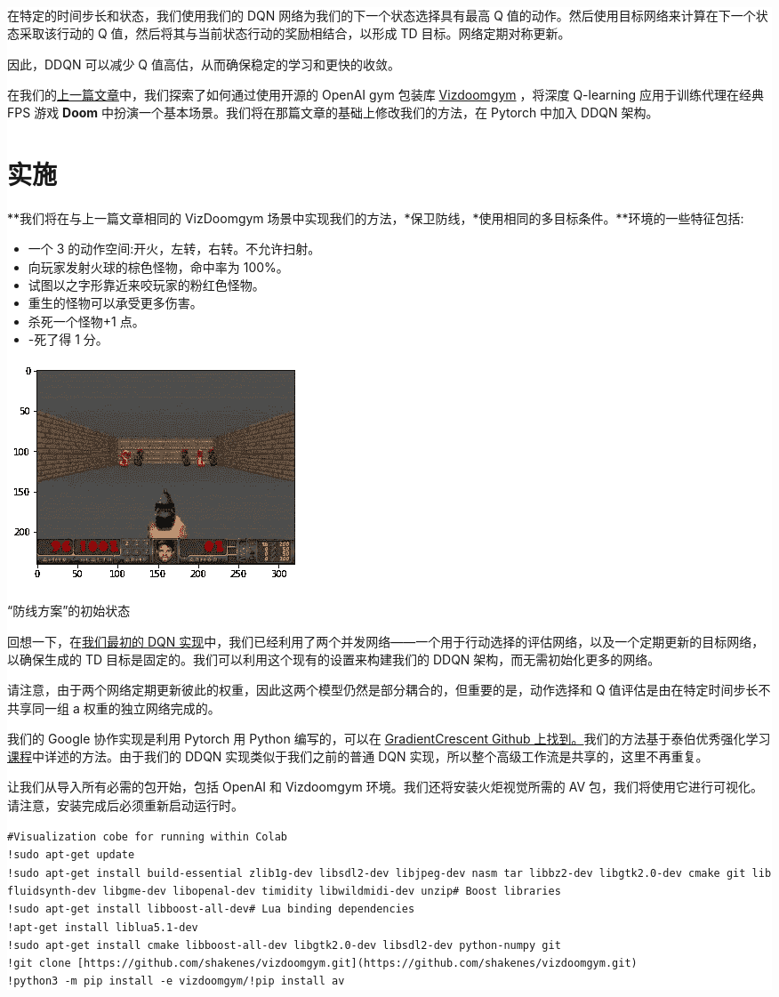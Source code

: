在特定的时间步长和状态，我们使用我们的 DQN 网络为我们的下一个状态选择具有最高 Q 值的动作。然后使用目标网络来计算在下一个状态采取该行动的 Q 值，然后将其与当前状态行动的奖励相结合，以形成 TD 目标。网络定期对称更新。

因此，DDQN 可以减少 Q 值高估，从而确保稳定的学习和更快的收敛。

在我们的[上一篇文章](/playing-doom-with-ai-multi-objective-optimization-with-deep-q-learning-736a9d0f8c2)中，我们探索了如何通过使用开源的 OpenAI gym 包装库 [Vizdoomgym](https://github.com/shakenes/vizdoomgym) ，将深度 Q-learning 应用于训练代理在经典 FPS 游戏 **Doom** 中扮演一个基本场景。我们将在那篇文章的基础上修改我们的方法，在 Pytorch 中加入 DDQN 架构。

# **实施**

**我们将在与上一篇文章相同的 VizDoomgym 场景中实现我们的方法，*保卫防线，*使用相同的多目标条件。**环境的一些特征包括:

*   一个 3 的动作空间:开火，左转，右转。不允许扫射。
*   向玩家发射火球的棕色怪物，命中率为 100%。
*   试图以之字形靠近来咬玩家的粉红色怪物。
*   重生的怪物可以承受更多伤害。
*   杀死一个怪物+1 点。
*   -死了得 1 分。

![](img/03baab3591dd240768f6247caf2567ca.png)

“防线方案”的初始状态

回想一下，在[我们最初的 DQN 实现](/playing-doom-with-ai-multi-objective-optimization-with-deep-q-learning-736a9d0f8c2)中，我们已经利用了两个并发网络——一个用于行动选择的评估网络，以及一个定期更新的目标网络，以确保生成的 TD 目标是固定的。我们可以利用这个现有的设置来构建我们的 DDQN 架构，而无需初始化更多的网络。

请注意，由于两个网络定期更新彼此的权重，因此这两个模型仍然是部分耦合的，但重要的是，动作选择和 Q 值评估是由在特定时间步长不共享同一组 a 权重的独立网络完成的。

我们的 Google 协作实现是利用 Pytorch 用 Python 编写的，可以在 [GradientCrescent Github 上找到。](https://github.com/EXJUSTICE/GradientCrescent)我们的方法基于泰伯优秀强化学习[课程](https://www.manning.com/livevideo/reinforcement-learning-in-motion)中详述的方法。由于我们的 DDQN 实现类似于我们之前的普通 DQN 实现，所以整个高级工作流是共享的，这里不再重复。

让我们从导入所有必需的包开始，包括 OpenAI 和 Vizdoomgym 环境。我们还将安装火炬视觉所需的 AV 包，我们将使用它进行可视化。请注意，安装完成后必须重新启动运行时。

```
#Visualization cobe for running within Colab
!sudo apt-get update
!sudo apt-get install build-essential zlib1g-dev libsdl2-dev libjpeg-dev nasm tar libbz2-dev libgtk2.0-dev cmake git libfluidsynth-dev libgme-dev libopenal-dev timidity libwildmidi-dev unzip# Boost libraries
!sudo apt-get install libboost-all-dev# Lua binding dependencies
!apt-get install liblua5.1-dev
!sudo apt-get install cmake libboost-all-dev libgtk2.0-dev libsdl2-dev python-numpy git
!git clone [https://github.com/shakenes/vizdoomgym.git](https://github.com/shakenes/vizdoomgym.git)
!python3 -m pip install -e vizdoomgym/!pip install av
```
